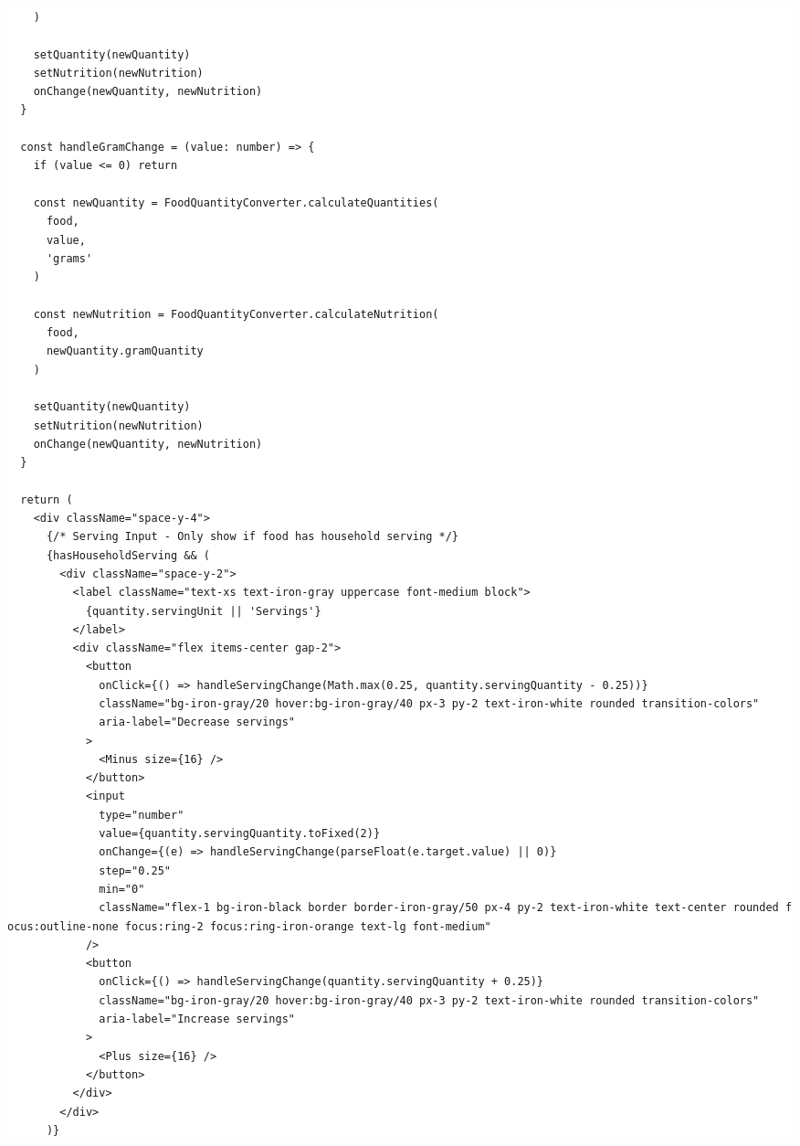 ```tsx
    )
    
    setQuantity(newQuantity)
    setNutrition(newNutrition)
    onChange(newQuantity, newNutrition)
  }
  
  const handleGramChange = (value: number) => {
    if (value <= 0) return
    
    const newQuantity = FoodQuantityConverter.calculateQuantities(
      food,
      value,
      'grams'
    )
    
    const newNutrition = FoodQuantityConverter.calculateNutrition(
      food,
      newQuantity.gramQuantity
    )
    
    setQuantity(newQuantity)
    setNutrition(newNutrition)
    onChange(newQuantity, newNutrition)
  }
  
  return (
    <div className="space-y-4">
      {/* Serving Input - Only show if food has household serving */}
      {hasHouseholdServing && (
        <div className="space-y-2">
          <label className="text-xs text-iron-gray uppercase font-medium block">
            {quantity.servingUnit || 'Servings'}
          </label>
          <div className="flex items-center gap-2">
            <button
              onClick={() => handleServingChange(Math.max(0.25, quantity.servingQuantity - 0.25))}
              className="bg-iron-gray/20 hover:bg-iron-gray/40 px-3 py-2 text-iron-white rounded transition-colors"
              aria-label="Decrease servings"
            >
              <Minus size={16} />
            </button>
            <input
              type="number"
              value={quantity.servingQuantity.toFixed(2)}
              onChange={(e) => handleServingChange(parseFloat(e.target.value) || 0)}
              step="0.25"
              min="0"
              className="flex-1 bg-iron-black border border-iron-gray/50 px-4 py-2 text-iron-white text-center rounded focus:outline-none focus:ring-2 focus:ring-iron-orange text-lg font-medium"
            />
            <button
              onClick={() => handleServingChange(quantity.servingQuantity + 0.25)}
              className="bg-iron-gray/20 hover:bg-iron-gray/40 px-3 py-2 text-iron-white rounded transition-colors"
              aria-label="Increase servings"
            >
              <Plus size={16} />
            </button>
          </div>
        </div>
      )}
```